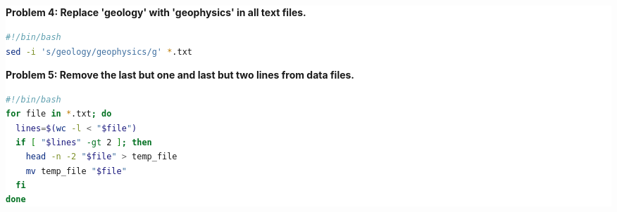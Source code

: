 **Problem 4: Replace 'geology' with 'geophysics' in all text files.**

```bash
#!/bin/bash
sed -i 's/geology/geophysics/g' *.txt
```

**Problem 5: Remove the last but one and last but two lines from data files.**

```bash
#!/bin/bash
for file in *.txt; do
  lines=$(wc -l < "$file")
  if [ "$lines" -gt 2 ]; then
    head -n -2 "$file" > temp_file
    mv temp_file "$file"
  fi
done
```

